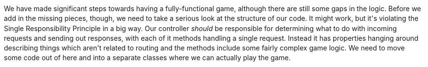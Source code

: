 We have made significant steps towards having a fully-functional game, although there are still some gaps in the logic. Before we add in the missing pieces, though, we need to take a serious look at the structure of our code. It might work, but it's violating the Single Responsibility Principle in a big way. Our controller *should* be responsible for determining what to do with incoming requests and sending out responses, with each of it methods handling a single request. Instead it has properties hanging around describing things which aren't related to routing and the methods include some fairly complex game logic. We need to move some code out of here and into a separate classes where we can actually play the game.